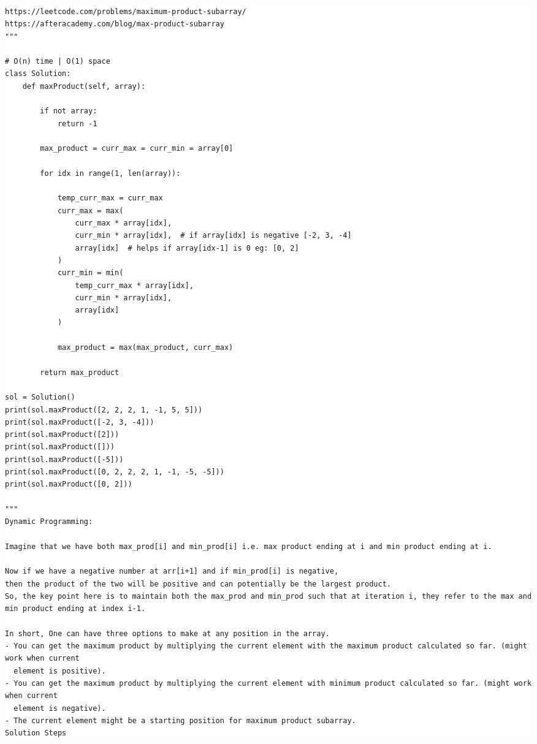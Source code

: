     https://leetcode.com/problems/maximum-product-subarray/
    https://afteracademy.com/blog/max-product-subarray
    """
    
    # O(n) time | O(1) space
    class Solution:
        def maxProduct(self, array):
    
            if not array:
                return -1
    
            max_product = curr_max = curr_min = array[0]
    
            for idx in range(1, len(array)):
    
                temp_curr_max = curr_max
                curr_max = max(
                    curr_max * array[idx],
                    curr_min * array[idx],  # if array[idx] is negative [-2, 3, -4]
                    array[idx]  # helps if array[idx-1] is 0 eg: [0, 2]
                )
                curr_min = min(
                    temp_curr_max * array[idx],
                    curr_min * array[idx],
                    array[idx]
                )
    
                max_product = max(max_product, curr_max)
    
            return max_product
    
    sol = Solution()
    print(sol.maxProduct([2, 2, 2, 1, -1, 5, 5]))
    print(sol.maxProduct([-2, 3, -4]))
    print(sol.maxProduct([2]))
    print(sol.maxProduct([]))
    print(sol.maxProduct([-5]))
    print(sol.maxProduct([0, 2, 2, 2, 1, -1, -5, -5]))
    print(sol.maxProduct([0, 2]))
    
    """
    Dynamic Programming:
    
    Imagine that we have both max_prod[i] and min_prod[i] i.e. max product ending at i and min product ending at i.
    
    Now if we have a negative number at arr[i+1] and if min_prod[i] is negative,
    then the product of the two will be positive and can potentially be the largest product.
    So, the key point here is to maintain both the max_prod and min_prod such that at iteration i, they refer to the max and min product ending at index i-1.
    
    In short, One can have three options to make at any position in the array.
    - You can get the maximum product by multiplying the current element with the maximum product calculated so far. (might work when current
      element is positive).
    - You can get the maximum product by multiplying the current element with minimum product calculated so far. (might work when current
      element is negative).
    - The current element might be a starting position for maximum product subarray.
    Solution Steps
    